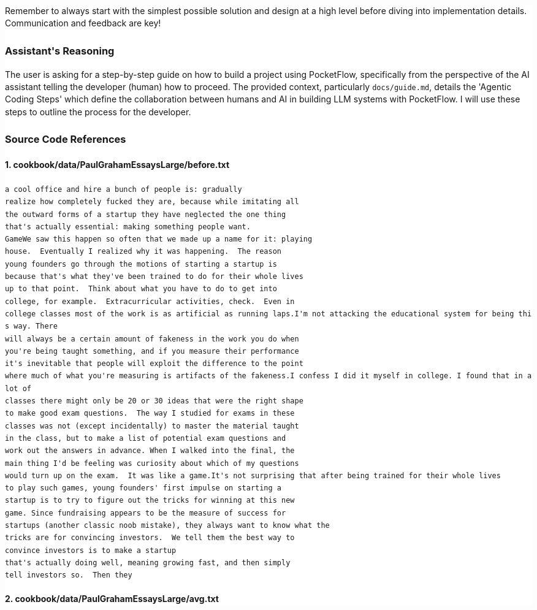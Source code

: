 Remember to always start with the simplest possible solution and design at a high level before diving into implementation details. Communication and feedback are key!

### Assistant's Reasoning

The user is asking for a step-by-step guide on how to build a project using PocketFlow, specifically from the perspective of the AI assistant telling the developer (human) how to proceed. The provided context, particularly `docs/guide.md`, details the 'Agentic Coding Steps' which define the collaboration between humans and AI in building LLM systems with PocketFlow. I will use these steps to outline the process for the developer.

### Source Code References

#### 1. cookbook/data/PaulGrahamEssaysLarge/before.txt

```txt
a cool office and hire a bunch of people is: gradually
realize how completely fucked they are, because while imitating all
the outward forms of a startup they have neglected the one thing
that's actually essential: making something people want.
GameWe saw this happen so often that we made up a name for it: playing
house.  Eventually I realized why it was happening.  The reason
young founders go through the motions of starting a startup is
because that's what they've been trained to do for their whole lives
up to that point.  Think about what you have to do to get into
college, for example.  Extracurricular activities, check.  Even in
college classes most of the work is as artificial as running laps.I'm not attacking the educational system for being this way. There
will always be a certain amount of fakeness in the work you do when
you're being taught something, and if you measure their performance
it's inevitable that people will exploit the difference to the point
where much of what you're measuring is artifacts of the fakeness.I confess I did it myself in college. I found that in a lot of
classes there might only be 20 or 30 ideas that were the right shape
to make good exam questions.  The way I studied for exams in these
classes was not (except incidentally) to master the material taught
in the class, but to make a list of potential exam questions and
work out the answers in advance. When I walked into the final, the
main thing I'd be feeling was curiosity about which of my questions
would turn up on the exam.  It was like a game.It's not surprising that after being trained for their whole lives
to play such games, young founders' first impulse on starting a
startup is to try to figure out the tricks for winning at this new
game. Since fundraising appears to be the measure of success for
startups (another classic noob mistake), they always want to know what the
tricks are for convincing investors.  We tell them the best way to
convince investors is to make a startup
that's actually doing well, meaning growing fast, and then simply
tell investors so.  Then they 
```

#### 2. cookbook/data/PaulGrahamEssaysLarge/avg.txt
